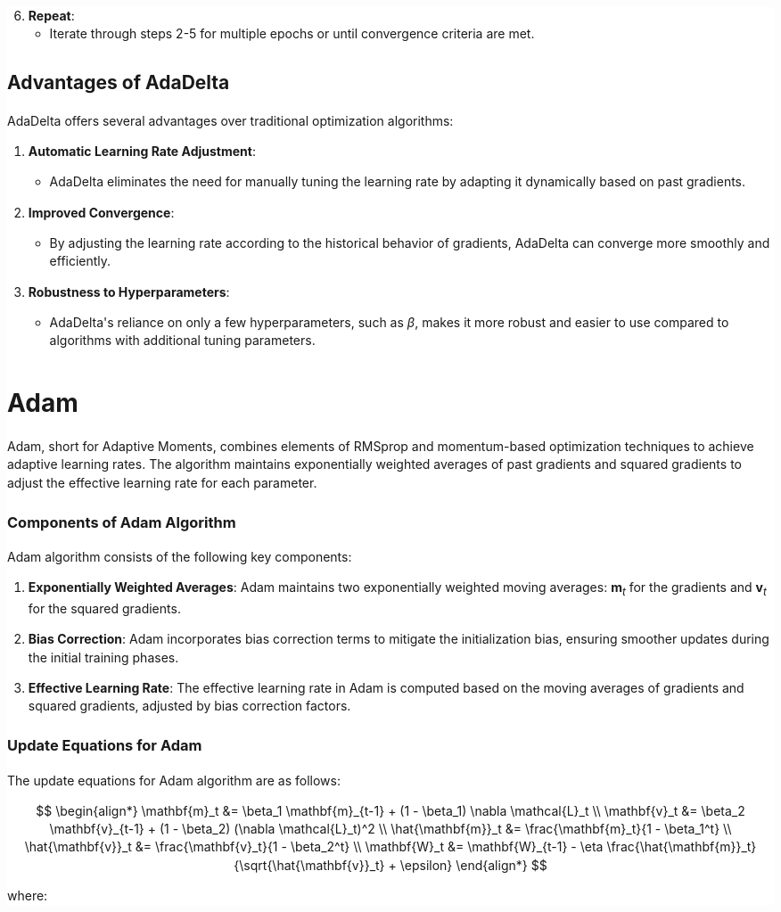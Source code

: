 6. **Repeat**:
   - Iterate through steps 2-5 for multiple epochs or until convergence criteria are met.

## Advantages of AdaDelta
AdaDelta offers several advantages over traditional optimization algorithms:

1. **Automatic Learning Rate Adjustment**:
   - AdaDelta eliminates the need for manually tuning the learning rate by adapting it dynamically based on past gradients.

2. **Improved Convergence**:
   - By adjusting the learning rate according to the historical behavior of gradients, AdaDelta can converge more smoothly and efficiently.

3. **Robustness to Hyperparameters**:
   - AdaDelta's reliance on only a few hyperparameters, such as $\beta$, makes it more robust and easier to use compared to algorithms with additional tuning parameters.

# Adam

Adam, short for Adaptive Moments, combines elements of RMSprop and momentum-based optimization techniques to achieve adaptive learning rates. The algorithm maintains exponentially weighted averages of past gradients and squared gradients to adjust the effective learning rate for each parameter.

### Components of Adam Algorithm

Adam algorithm consists of the following key components:

1. **Exponentially Weighted Averages**: Adam maintains two exponentially weighted moving averages: $\mathbf{m}_t$ for the gradients and $\mathbf{v}_t$ for the squared gradients.

2. **Bias Correction**: Adam incorporates bias correction terms to mitigate the initialization bias, ensuring smoother updates during the initial training phases.

3. **Effective Learning Rate**: The effective learning rate in Adam is computed based on the moving averages of gradients and squared gradients, adjusted by bias correction factors.

### Update Equations for Adam

The update equations for Adam algorithm are as follows:

$$
\begin{align*}
\mathbf{m}_t &= \beta_1 \mathbf{m}_{t-1} + (1 - \beta_1) \nabla \mathcal{L}_t \\
\mathbf{v}_t &= \beta_2 \mathbf{v}_{t-1} + (1 - \beta_2) (\nabla \mathcal{L}_t)^2 \\
\hat{\mathbf{m}}_t &= \frac{\mathbf{m}_t}{1 - \beta_1^t} \\
\hat{\mathbf{v}}_t &= \frac{\mathbf{v}_t}{1 - \beta_2^t} \\
\mathbf{W}_t &= \mathbf{W}_{t-1} - \eta \frac{\hat{\mathbf{m}}_t}{\sqrt{\hat{\mathbf{v}}_t} + \epsilon}
\end{align*}
$$

where:
